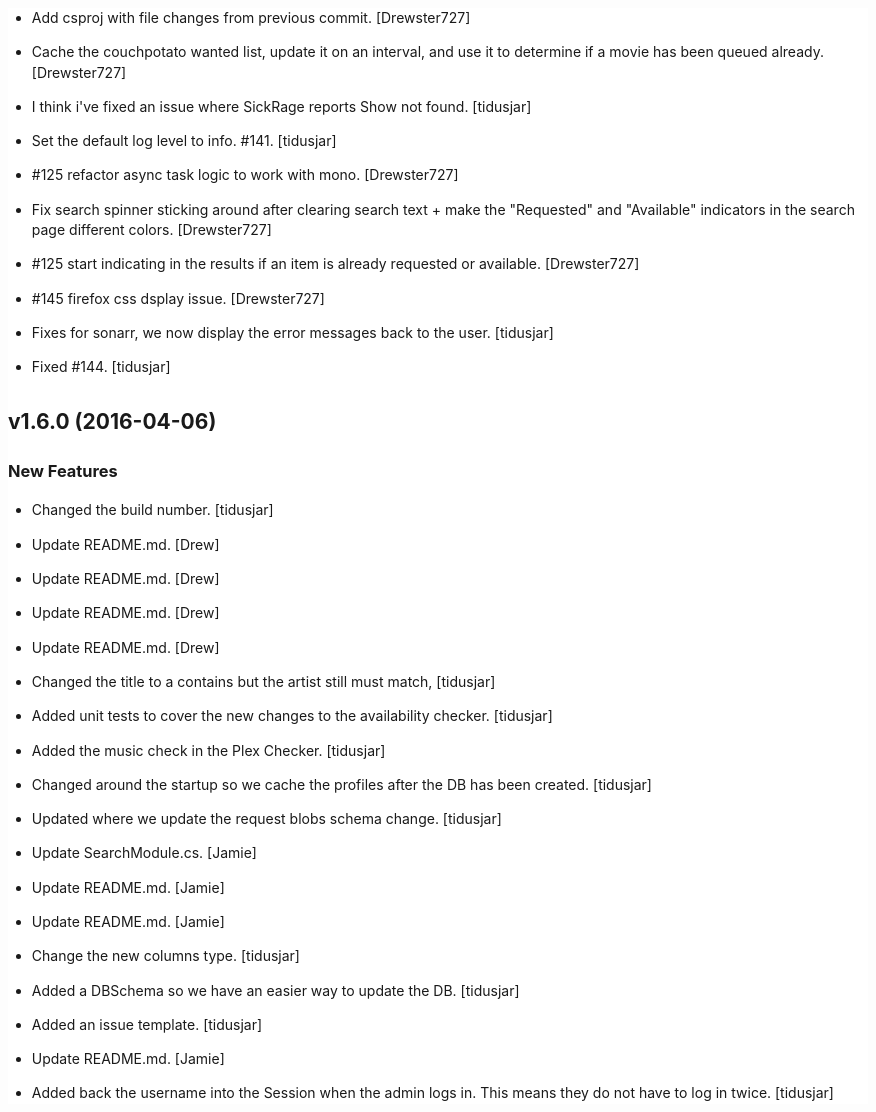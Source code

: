 - Add csproj with file changes from previous commit. [Drewster727]

- Cache the couchpotato wanted list, update it on an interval, and use it to determine if a movie has been queued already. [Drewster727]

- I think i've fixed an issue where SickRage reports Show not found. [tidusjar]

- Set the default log level to info. #141. [tidusjar]

- #125 refactor async task logic to work with mono. [Drewster727]

- Fix search spinner sticking around after clearing search text + make the "Requested" and "Available" indicators in the search page different colors. [Drewster727]

- #125 start indicating in the results if an item is already requested or available. [Drewster727]

- #145 firefox css dsplay issue. [Drewster727]

- Fixes for sonarr, we now display the error messages back to the user. [tidusjar]

- Fixed #144. [tidusjar]


## v1.6.0 (2016-04-06)

### **New Features**

- Changed the build number. [tidusjar]

- Update README.md. [Drew]

- Update README.md. [Drew]

- Update README.md. [Drew]

- Update README.md. [Drew]

- Changed the title to a contains but the artist still must match, [tidusjar]

- Added unit tests to cover the new changes to the availability checker. [tidusjar]

- Added the music check in the Plex Checker. [tidusjar]

- Changed around the startup so we cache the profiles after the DB has been created. [tidusjar]

- Updated where we update the request blobs schema change. [tidusjar]

- Update SearchModule.cs. [Jamie]

- Update README.md. [Jamie]

- Update README.md. [Jamie]

- Change the new columns type. [tidusjar]

- Added a DBSchema so we have an easier way to update the DB. [tidusjar]

- Added an issue template. [tidusjar]

- Update README.md. [Jamie]

- Added back the username into the Session when the admin logs in. This means they do not have to log in twice. [tidusjar]
